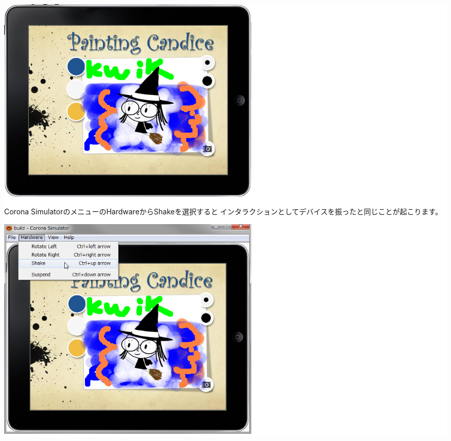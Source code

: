 <img src="./IMG09/bandicam 2013-02-02 17-19-09-684.jpg" width="480">

Corona SimulatorのメニューのHardwareからShakeを選択すると インタラクションとしてデバイスを振ったと同じことが起こります。

<img src="./IMG09/bandicam 2013-02-02 17-19-32-072.jpg" width="480">
